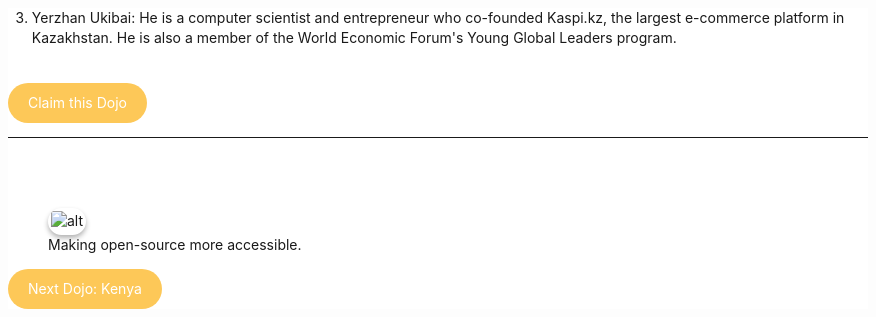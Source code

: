 3.  Yerzhan Ukibai: He is a computer scientist and entrepreneur who co-founded Kaspi.kz, the largest e-commerce platform in Kazakhstan. He is also a member of the World Economic Forum's Young Global Leaders program.
    

<br>
<html>
  <head>
    <style>
      .button {
        display: inline-block;
        padding: 20px 20px;
        text-align: center;
        text-decoration: none;
        color: #ffffff;
        background-color: #FDC858;
        border-radius: 33px;
        outline: none;
        line-height:  0%;
      }
    </style>
  </head>
  <body>
    <a class="button" href="https://blog.workdojos.com/signup" target="_blank">Claim this Dojo</a>
  </body>
</html>
<br>

---







<br><br>

<html>
  <head>
    <style>
      .button {
        display: inline-block;
        padding: 20px 20px;
        text-align: center;
        text-decoration: none;
        color: #ffffff;
        background-color: #FDC858;
        border-radius: 33px;
        outline: none;
        line-height:  %;
      }
    </style>
  </head>
  <body>
                    <figure>
    <img src='/uploads/countries/Kenya.jpg' style="width: 85%;height: 85%;padding: 3px; box-shadow: 0 3px 5px rgba(0,0,0,.3);border-radius: 25px;overflow: hidden;border: none;" align="middle"; alt='alt'; alt='warrior's spear';/>
    <figcaption>Making open-source more accessible.</figcaption>
</figure>
    <a class="button" href="https://workdojos.com/Kenya">Next Dojo:  Kenya</a>
  </body>
</html>